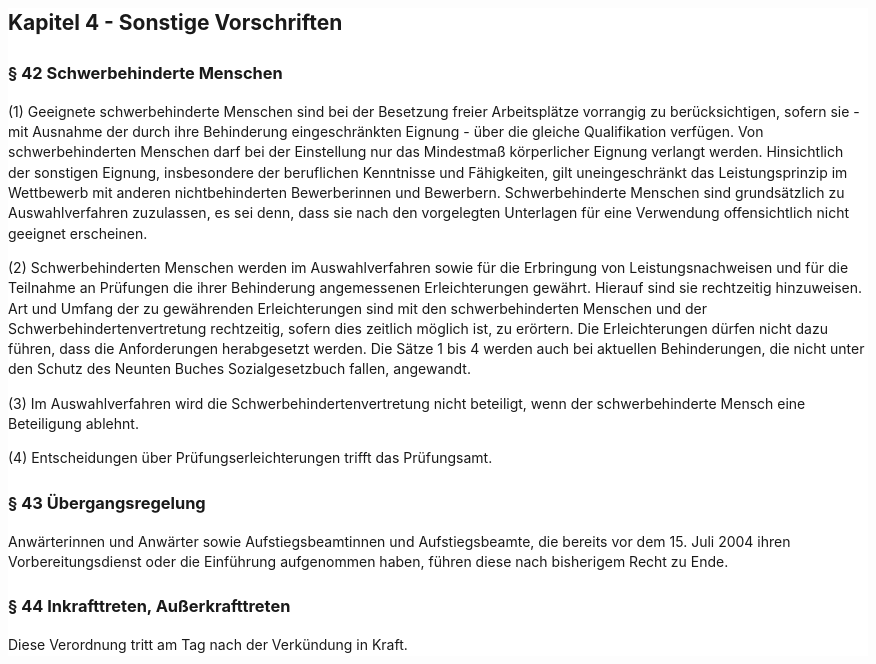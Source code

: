 
## Kapitel 4 - Sonstige Vorschriften



### § 42 Schwerbehinderte Menschen

(1) Geeignete schwerbehinderte Menschen sind bei der Besetzung freier
Arbeitsplätze vorrangig zu berücksichtigen, sofern sie - mit Ausnahme
der durch ihre Behinderung eingeschränkten Eignung - über die gleiche
Qualifikation verfügen. Von schwerbehinderten Menschen darf bei der
Einstellung nur das Mindestmaß körperlicher Eignung verlangt werden.
Hinsichtlich der sonstigen Eignung, insbesondere der beruflichen
Kenntnisse und Fähigkeiten, gilt uneingeschränkt das Leistungsprinzip
im Wettbewerb mit anderen nichtbehinderten Bewerberinnen und
Bewerbern. Schwerbehinderte Menschen sind grundsätzlich zu
Auswahlverfahren zuzulassen, es sei denn, dass sie nach den
vorgelegten Unterlagen für eine Verwendung offensichtlich nicht
geeignet erscheinen.

(2) Schwerbehinderten Menschen werden im Auswahlverfahren sowie für
die Erbringung von Leistungsnachweisen und für die Teilnahme an
Prüfungen die ihrer Behinderung angemessenen Erleichterungen gewährt.
Hierauf sind sie rechtzeitig hinzuweisen. Art und Umfang der zu
gewährenden Erleichterungen sind mit den schwerbehinderten Menschen
und der Schwerbehindertenvertretung rechtzeitig, sofern dies zeitlich
möglich ist, zu erörtern. Die Erleichterungen dürfen nicht dazu
führen, dass die Anforderungen herabgesetzt werden. Die Sätze 1 bis 4
werden auch bei aktuellen Behinderungen, die nicht unter den Schutz
des Neunten Buches Sozialgesetzbuch fallen, angewandt.

(3) Im Auswahlverfahren wird die Schwerbehindertenvertretung nicht
beteiligt, wenn der schwerbehinderte Mensch eine Beteiligung ablehnt.

(4) Entscheidungen über Prüfungserleichterungen trifft das
Prüfungsamt.


### § 43 Übergangsregelung

Anwärterinnen und Anwärter sowie Aufstiegsbeamtinnen und
Aufstiegsbeamte, die bereits vor dem 15. Juli 2004 ihren
Vorbereitungsdienst oder die Einführung aufgenommen haben, führen
diese nach bisherigem Recht zu Ende.


### § 44 Inkrafttreten, Außerkrafttreten

Diese Verordnung tritt am Tag nach der Verkündung in Kraft.

